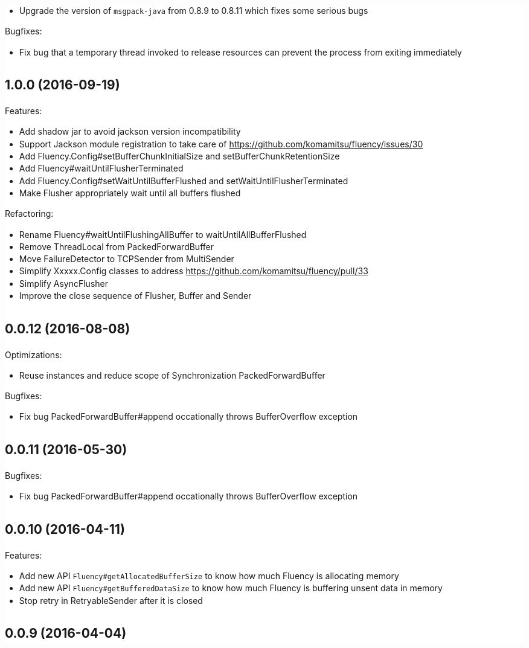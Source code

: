 - Upgrade the version of `msgpack-java` from 0.8.9 to 0.8.11 which fixes some serious bugs

Bugfixes:

- Fix bug that a temporary thread invoked to release resources can prevent the process from exiting immediately

## 1.0.0 (2016-09-19)

Features:

- Add shadow jar to avoid jackson version incompatibility
- Support Jackson module registration to take care of https://github.com/komamitsu/fluency/issues/30
- Add Fluency.Config#setBufferChunkInitialSize and setBufferChunkRetentionSize
- Add Fluency#waitUntilFlusherTerminated
- Add Fluency.Config#setWaitUntilBufferFlushed and setWaitUntilFlusherTerminated
- Make Flusher appropriately wait until all buffers flushed

Refactoring:

- Rename Fluency#waitUntilFlushingAllBuffer to waitUntilAllBufferFlushed
- Remove ThreadLocal from PackedForwardBuffer
- Move FailureDetector to TCPSender from MultiSender
- Simplify Xxxxx.Config classes to address https://github.com/komamitsu/fluency/pull/33
- Simplify AsyncFlusher
- Improve the close sequence of Flusher, Buffer and Sender

## 0.0.12 (2016-08-08)

Optimizations:

- Reuse instances and reduce scope of Synchronization PackedForwardBuffer

Bugfixes:

- Fix bug PackedForwardBuffer#append occationally throws BufferOverflow exception

## 0.0.11 (2016-05-30)

Bugfixes:

- Fix bug PackedForwardBuffer#append occationally throws BufferOverflow exception

## 0.0.10 (2016-04-11)

Features:

- Add new API `Fluency#getAllocatedBufferSize` to know how much Fluency is allocating memory
- Add new API `Fluency#getBufferedDataSize` to know how much Fluency is buffering unsent data in memory
- Stop retry in RetryableSender after it is closed

## 0.0.9 (2016-04-04)
